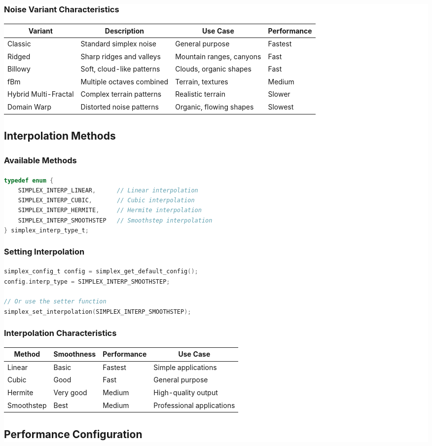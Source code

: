 ### Noise Variant Characteristics

| Variant              | Description               | Use Case                 | Performance |
| -------------------- | ------------------------- | ------------------------ | ----------- |
| Classic              | Standard simplex noise    | General purpose          | Fastest     |
| Ridged               | Sharp ridges and valleys  | Mountain ranges, canyons | Fast        |
| Billowy              | Soft, cloud-like patterns | Clouds, organic shapes   | Fast        |
| fBm                  | Multiple octaves combined | Terrain, textures        | Medium      |
| Hybrid Multi-Fractal | Complex terrain patterns  | Realistic terrain        | Slower      |
| Domain Warp          | Distorted noise patterns  | Organic, flowing shapes  | Slowest     |

## Interpolation Methods

### Available Methods

```c
typedef enum {
    SIMPLEX_INTERP_LINEAR,      // Linear interpolation
    SIMPLEX_INTERP_CUBIC,       // Cubic interpolation
    SIMPLEX_INTERP_HERMITE,     // Hermite interpolation
    SIMPLEX_INTERP_SMOOTHSTEP   // Smoothstep interpolation
} simplex_interp_type_t;
```

### Setting Interpolation

```c
simplex_config_t config = simplex_get_default_config();
config.interp_type = SIMPLEX_INTERP_SMOOTHSTEP;

// Or use the setter function
simplex_set_interpolation(SIMPLEX_INTERP_SMOOTHSTEP);
```

### Interpolation Characteristics

| Method     | Smoothness | Performance | Use Case                  |
| ---------- | ---------- | ----------- | ------------------------- |
| Linear     | Basic      | Fastest     | Simple applications       |
| Cubic      | Good       | Fast        | General purpose           |
| Hermite    | Very good  | Medium      | High-quality output       |
| Smoothstep | Best       | Medium      | Professional applications |

## Performance Configuration
